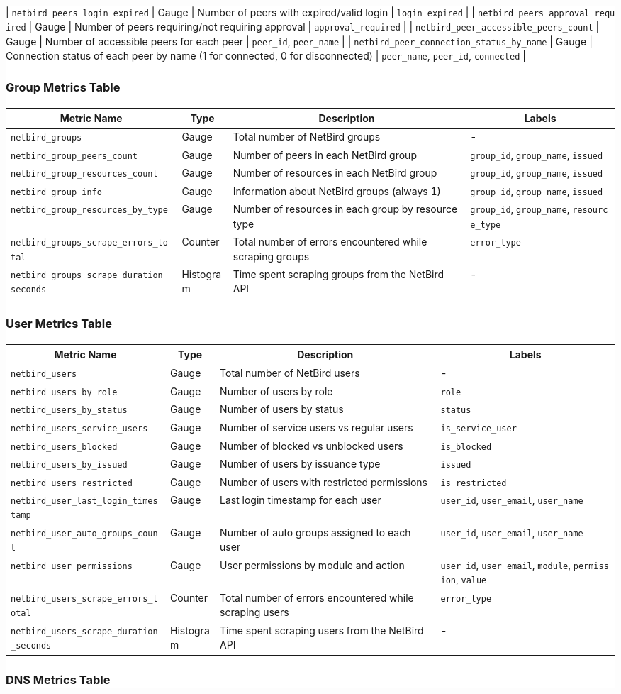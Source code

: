 | `netbird_peers_login_expired`         | Gauge | Number of peers with expired/valid login         | `login_expired`                    |
| `netbird_peers_approval_required`     | Gauge | Number of peers requiring/not requiring approval | `approval_required`                |
| `netbird_peer_accessible_peers_count` | Gauge | Number of accessible peers for each peer         | `peer_id`, `peer_name`             |
| `netbird_peer_connection_status_by_name` | Gauge | Connection status of each peer by name (1 for connected, 0 for disconnected) | `peer_name`, `peer_id`, `connected` |

### Group Metrics Table

| Metric Name                              | Type      | Description                                              | Labels                                    |
| ---------------------------------------- | --------- | -------------------------------------------------------- | ----------------------------------------- |
| `netbird_groups`                         | Gauge     | Total number of NetBird groups                           | -                                         |
| `netbird_group_peers_count`              | Gauge     | Number of peers in each NetBird group                    | `group_id`, `group_name`, `issued`        |
| `netbird_group_resources_count`          | Gauge     | Number of resources in each NetBird group                | `group_id`, `group_name`, `issued`        |
| `netbird_group_info`                     | Gauge     | Information about NetBird groups (always 1)              | `group_id`, `group_name`, `issued`        |
| `netbird_group_resources_by_type`        | Gauge     | Number of resources in each group by resource type       | `group_id`, `group_name`, `resource_type` |
| `netbird_groups_scrape_errors_total`     | Counter   | Total number of errors encountered while scraping groups | `error_type`                              |
| `netbird_groups_scrape_duration_seconds` | Histogram | Time spent scraping groups from the NetBird API          | -                                         |

### User Metrics Table

| Metric Name                             | Type      | Description                                             | Labels                                                   |
| --------------------------------------- | --------- | ------------------------------------------------------- | -------------------------------------------------------- |
| `netbird_users`                         | Gauge     | Total number of NetBird users                           | -                                                        |
| `netbird_users_by_role`                 | Gauge     | Number of users by role                                 | `role`                                                   |
| `netbird_users_by_status`               | Gauge     | Number of users by status                               | `status`                                                 |
| `netbird_users_service_users`           | Gauge     | Number of service users vs regular users                | `is_service_user`                                        |
| `netbird_users_blocked`                 | Gauge     | Number of blocked vs unblocked users                    | `is_blocked`                                             |
| `netbird_users_by_issued`               | Gauge     | Number of users by issuance type                        | `issued`                                                 |
| `netbird_users_restricted`              | Gauge     | Number of users with restricted permissions             | `is_restricted`                                          |
| `netbird_user_last_login_timestamp`     | Gauge     | Last login timestamp for each user                      | `user_id`, `user_email`, `user_name`                     |
| `netbird_user_auto_groups_count`        | Gauge     | Number of auto groups assigned to each user             | `user_id`, `user_email`, `user_name`                     |
| `netbird_user_permissions`              | Gauge     | User permissions by module and action                   | `user_id`, `user_email`, `module`, `permission`, `value` |
| `netbird_users_scrape_errors_total`     | Counter   | Total number of errors encountered while scraping users | `error_type`                                             |
| `netbird_users_scrape_duration_seconds` | Histogram | Time spent scraping users from the NetBird API          | -                                                        |

### DNS Metrics Table
